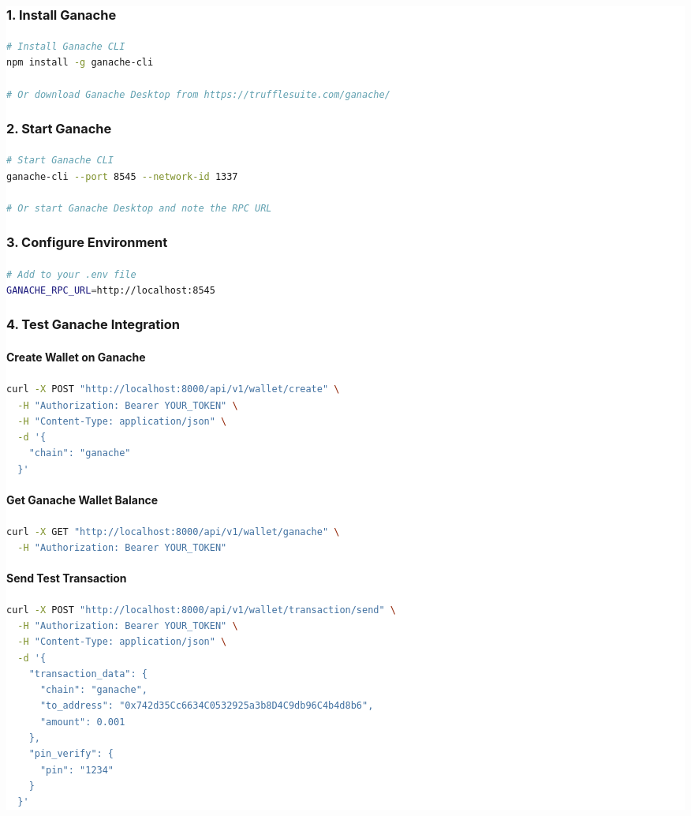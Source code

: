 ### 1. Install Ganache
```bash
# Install Ganache CLI
npm install -g ganache-cli

# Or download Ganache Desktop from https://trufflesuite.com/ganache/
```

### 2. Start Ganache
```bash
# Start Ganache CLI
ganache-cli --port 8545 --network-id 1337

# Or start Ganache Desktop and note the RPC URL
```

### 3. Configure Environment
```bash
# Add to your .env file
GANACHE_RPC_URL=http://localhost:8545
```

### 4. Test Ganache Integration

#### Create Wallet on Ganache
```bash
curl -X POST "http://localhost:8000/api/v1/wallet/create" \
  -H "Authorization: Bearer YOUR_TOKEN" \
  -H "Content-Type: application/json" \
  -d '{
    "chain": "ganache"
  }'
```

#### Get Ganache Wallet Balance
```bash
curl -X GET "http://localhost:8000/api/v1/wallet/ganache" \
  -H "Authorization: Bearer YOUR_TOKEN"
```

#### Send Test Transaction
```bash
curl -X POST "http://localhost:8000/api/v1/wallet/transaction/send" \
  -H "Authorization: Bearer YOUR_TOKEN" \
  -H "Content-Type: application/json" \
  -d '{
    "transaction_data": {
      "chain": "ganache",
      "to_address": "0x742d35Cc6634C0532925a3b8D4C9db96C4b4d8b6",
      "amount": 0.001
    },
    "pin_verify": {
      "pin": "1234"
    }
  }'
```

